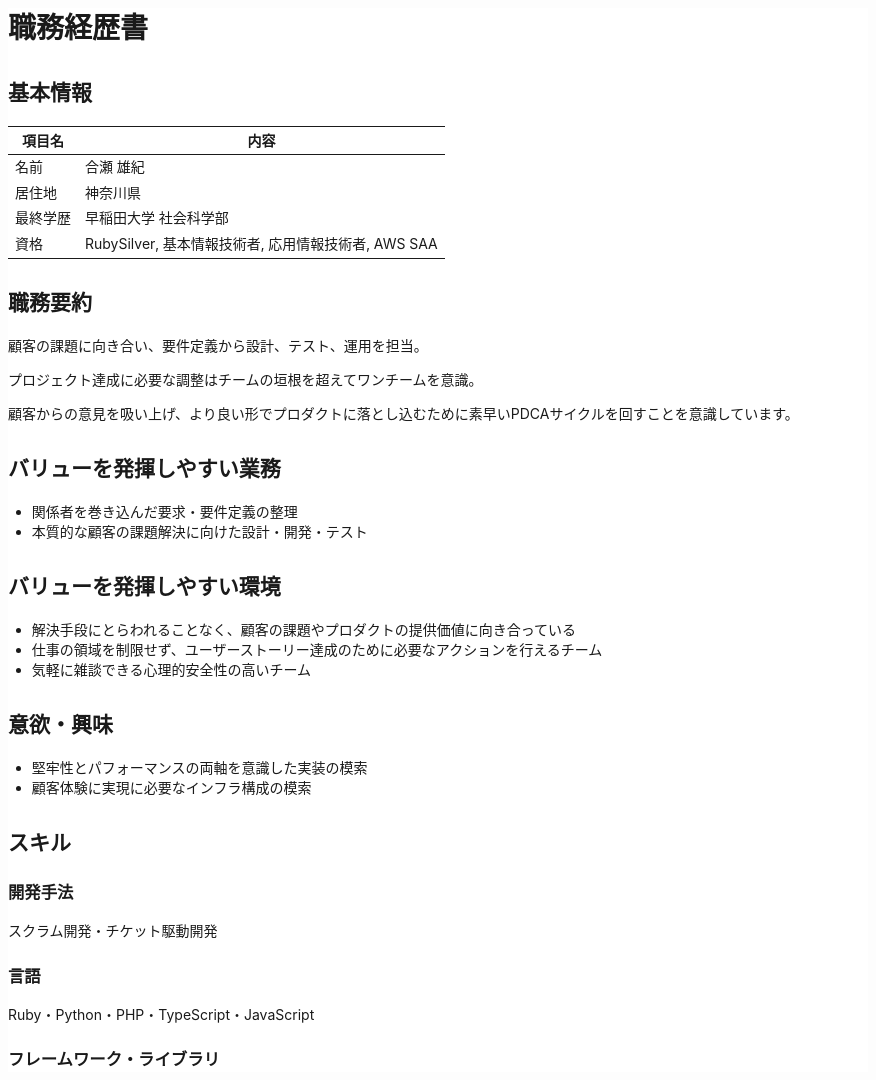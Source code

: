 # 職務経歴書

## 基本情報

|項目名|内容|
|----|----|
|名前|合瀬 雄紀|
|居住地|神奈川県|
|最終学歴|早稲田大学 社会科学部|
|資格|RubySilver, 基本情報技術者, 応用情報技術者, AWS SAA|

## 職務要約

顧客の課題に向き合い、要件定義から設計、テスト、運用を担当。

プロジェクト達成に必要な調整はチームの垣根を超えてワンチームを意識。

顧客からの意見を吸い上げ、より良い形でプロダクトに落とし込むために素早いPDCAサイクルを回すことを意識しています。

## バリューを発揮しやすい業務

- 関係者を巻き込んだ要求・要件定義の整理
- 本質的な顧客の課題解決に向けた設計・開発・テスト

## バリューを発揮しやすい環境

- 解決手段にとらわれることなく、顧客の課題やプロダクトの提供価値に向き合っている
- 仕事の領域を制限せず、ユーザーストーリー達成のために必要なアクションを行えるチーム
- 気軽に雑談できる心理的安全性の高いチーム

## 意欲・興味

- 堅牢性とパフォーマンスの両軸を意識した実装の模索
- 顧客体験に実現に必要なインフラ構成の模索

## スキル

### 開発手法

スクラム開発・チケット駆動開発

### 言語

Ruby・Python・PHP・TypeScript・JavaScript

### フレームワーク・ライブラリ
